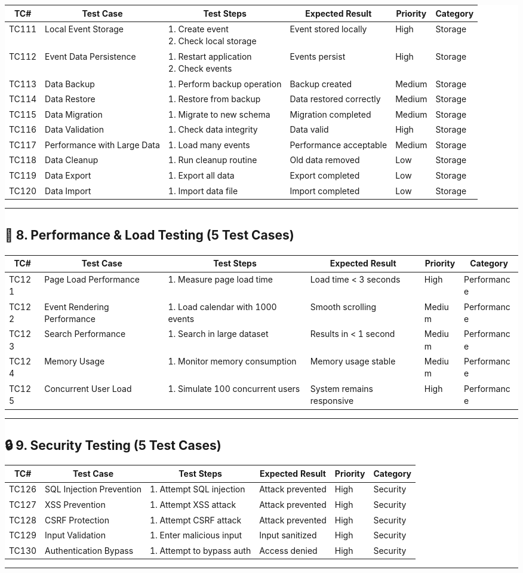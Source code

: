 | TC# | Test Case | Test Steps | Expected Result | Priority | Category |
|-----|-----------|------------|-----------------|----------|----------|
| TC111 | Local Event Storage | 1. Create event<br>2. Check local storage | Event stored locally | High | Storage |
| TC112 | Event Data Persistence | 1. Restart application<br>2. Check events | Events persist | High | Storage |
| TC113 | Data Backup | 1. Perform backup operation | Backup created | Medium | Storage |
| TC114 | Data Restore | 1. Restore from backup | Data restored correctly | Medium | Storage |
| TC115 | Data Migration | 1. Migrate to new schema | Migration completed | Medium | Storage |
| TC116 | Data Validation | 1. Check data integrity | Data valid | High | Storage |
| TC117 | Performance with Large Data | 1. Load many events | Performance acceptable | Medium | Storage |
| TC118 | Data Cleanup | 1. Run cleanup routine | Old data removed | Low | Storage |
| TC119 | Data Export | 1. Export all data | Export completed | Low | Storage |
| TC120 | Data Import | 1. Import data file | Import completed | Low | Storage |

---

## 🧪 **8. Performance & Load Testing (5 Test Cases)**

| TC# | Test Case | Test Steps | Expected Result | Priority | Category |
|-----|-----------|------------|-----------------|----------|----------|
| TC121 | Page Load Performance | 1. Measure page load time | Load time < 3 seconds | High | Performance |
| TC122 | Event Rendering Performance | 1. Load calendar with 1000 events | Smooth scrolling | Medium | Performance |
| TC123 | Search Performance | 1. Search in large dataset | Results in < 1 second | Medium | Performance |
| TC124 | Memory Usage | 1. Monitor memory consumption | Memory usage stable | Medium | Performance |
| TC125 | Concurrent User Load | 1. Simulate 100 concurrent users | System remains responsive | High | Performance |

---

## 🔒 **9. Security Testing (5 Test Cases)**

| TC# | Test Case | Test Steps | Expected Result | Priority | Category |
|-----|-----------|------------|-----------------|----------|----------|
| TC126 | SQL Injection Prevention | 1. Attempt SQL injection | Attack prevented | High | Security |
| TC127 | XSS Prevention | 1. Attempt XSS attack | Attack prevented | High | Security |
| TC128 | CSRF Protection | 1. Attempt CSRF attack | Attack prevented | High | Security |
| TC129 | Input Validation | 1. Enter malicious input | Input sanitized | High | Security |
| TC130 | Authentication Bypass | 1. Attempt to bypass auth | Access denied | High | Security |

---
